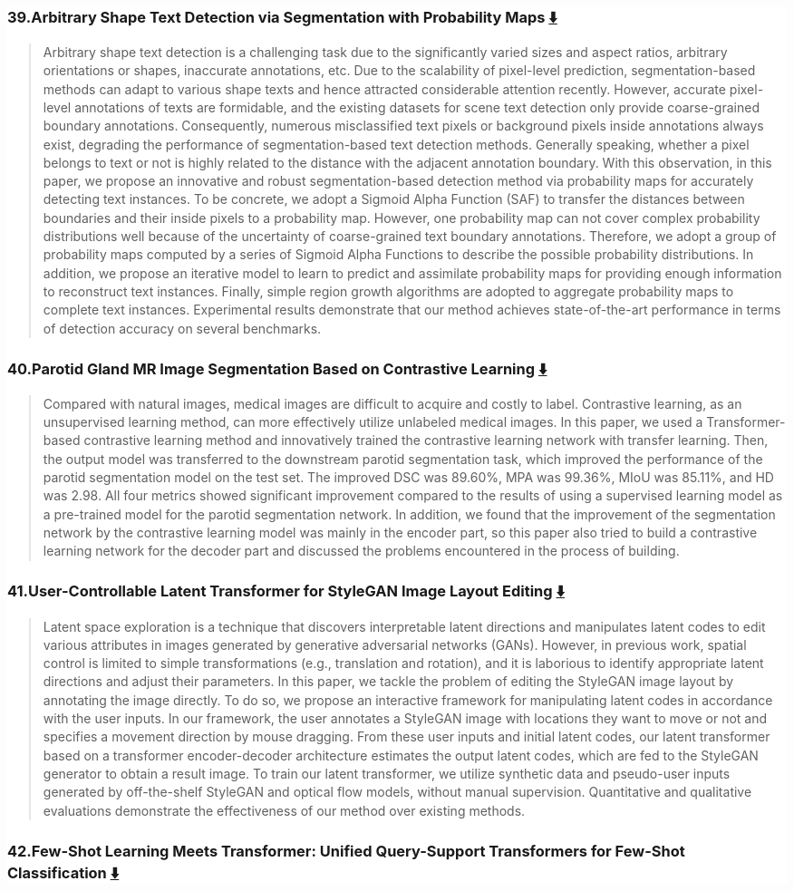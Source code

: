 ### 39.Arbitrary Shape Text Detection via Segmentation with Probability Maps  [ :arrow_down: ](https://arxiv.org/pdf/2208.12419.pdf)
>  Arbitrary shape text detection is a challenging task due to the significantly varied sizes and aspect ratios, arbitrary orientations or shapes, inaccurate annotations, etc. Due to the scalability of pixel-level prediction, segmentation-based methods can adapt to various shape texts and hence attracted considerable attention recently. However, accurate pixel-level annotations of texts are formidable, and the existing datasets for scene text detection only provide coarse-grained boundary annotations. Consequently, numerous misclassified text pixels or background pixels inside annotations always exist, degrading the performance of segmentation-based text detection methods. Generally speaking, whether a pixel belongs to text or not is highly related to the distance with the adjacent annotation boundary. With this observation, in this paper, we propose an innovative and robust segmentation-based detection method via probability maps for accurately detecting text instances. To be concrete, we adopt a Sigmoid Alpha Function (SAF) to transfer the distances between boundaries and their inside pixels to a probability map. However, one probability map can not cover complex probability distributions well because of the uncertainty of coarse-grained text boundary annotations. Therefore, we adopt a group of probability maps computed by a series of Sigmoid Alpha Functions to describe the possible probability distributions. In addition, we propose an iterative model to learn to predict and assimilate probability maps for providing enough information to reconstruct text instances. Finally, simple region growth algorithms are adopted to aggregate probability maps to complete text instances. Experimental results demonstrate that our method achieves state-of-the-art performance in terms of detection accuracy on several benchmarks.      
### 40.Parotid Gland MR Image Segmentation Based on Contrastive Learning  [ :arrow_down: ](https://arxiv.org/pdf/2208.12413.pdf)
>  Compared with natural images, medical images are difficult to acquire and costly to label. Contrastive learning, as an unsupervised learning method, can more effectively utilize unlabeled medical images. In this paper, we used a Transformer-based contrastive learning method and innovatively trained the contrastive learning network with transfer learning. Then, the output model was transferred to the downstream parotid segmentation task, which improved the performance of the parotid segmentation model on the test set. The improved DSC was 89.60%, MPA was 99.36%, MIoU was 85.11%, and HD was 2.98. All four metrics showed significant improvement compared to the results of using a supervised learning model as a pre-trained model for the parotid segmentation network. In addition, we found that the improvement of the segmentation network by the contrastive learning model was mainly in the encoder part, so this paper also tried to build a contrastive learning network for the decoder part and discussed the problems encountered in the process of building.      
### 41.User-Controllable Latent Transformer for StyleGAN Image Layout Editing  [ :arrow_down: ](https://arxiv.org/pdf/2208.12408.pdf)
>  Latent space exploration is a technique that discovers interpretable latent directions and manipulates latent codes to edit various attributes in images generated by generative adversarial networks (GANs). However, in previous work, spatial control is limited to simple transformations (e.g., translation and rotation), and it is laborious to identify appropriate latent directions and adjust their parameters. In this paper, we tackle the problem of editing the StyleGAN image layout by annotating the image directly. To do so, we propose an interactive framework for manipulating latent codes in accordance with the user inputs. In our framework, the user annotates a StyleGAN image with locations they want to move or not and specifies a movement direction by mouse dragging. From these user inputs and initial latent codes, our latent transformer based on a transformer encoder-decoder architecture estimates the output latent codes, which are fed to the StyleGAN generator to obtain a result image. To train our latent transformer, we utilize synthetic data and pseudo-user inputs generated by off-the-shelf StyleGAN and optical flow models, without manual supervision. Quantitative and qualitative evaluations demonstrate the effectiveness of our method over existing methods.      
### 42.Few-Shot Learning Meets Transformer: Unified Query-Support Transformers for Few-Shot Classification  [ :arrow_down: ](https://arxiv.org/pdf/2208.12398.pdf)